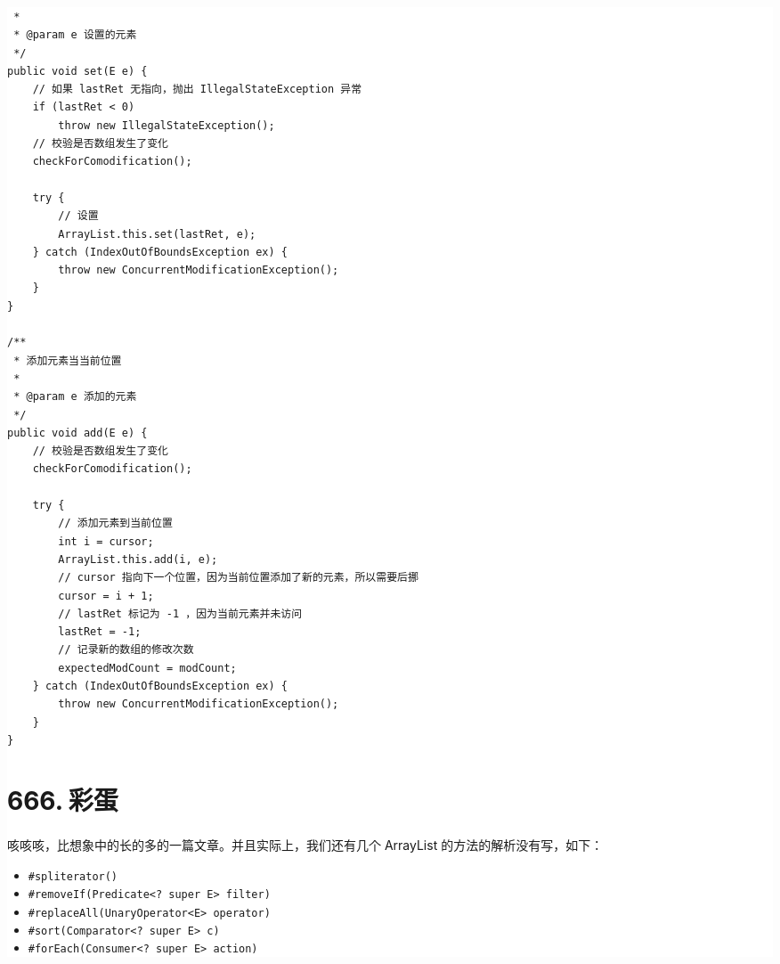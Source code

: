 ```
 *
 * @param e 设置的元素
 */
public void set(E e) {
    // 如果 lastRet 无指向，抛出 IllegalStateException 异常
    if (lastRet < 0)
        throw new IllegalStateException();
    // 校验是否数组发生了变化
    checkForComodification();

    try {
        // 设置
        ArrayList.this.set(lastRet, e);
    } catch (IndexOutOfBoundsException ex) {
        throw new ConcurrentModificationException();
    }
}

/**
 * 添加元素当当前位置
 *
 * @param e 添加的元素
 */
public void add(E e) {
    // 校验是否数组发生了变化
    checkForComodification();

    try {
        // 添加元素到当前位置
        int i = cursor;
        ArrayList.this.add(i, e);
        // cursor 指向下一个位置，因为当前位置添加了新的元素，所以需要后挪
        cursor = i + 1;
        // lastRet 标记为 -1 ，因为当前元素并未访问
        lastRet = -1;
        // 记录新的数组的修改次数
        expectedModCount = modCount;
    } catch (IndexOutOfBoundsException ex) {
        throw new ConcurrentModificationException();
    }
}
```

# 666. 彩蛋

咳咳咳，比想象中的长的多的一篇文章。并且实际上，我们还有几个 ArrayList 的方法的解析没有写，如下：

- `#spliterator()`
- `#removeIf(Predicate<? super E> filter)`
- `#replaceAll(UnaryOperator<E> operator)`
- `#sort(Comparator<? super E> c)`
- `#forEach(Consumer<? super E> action)`
